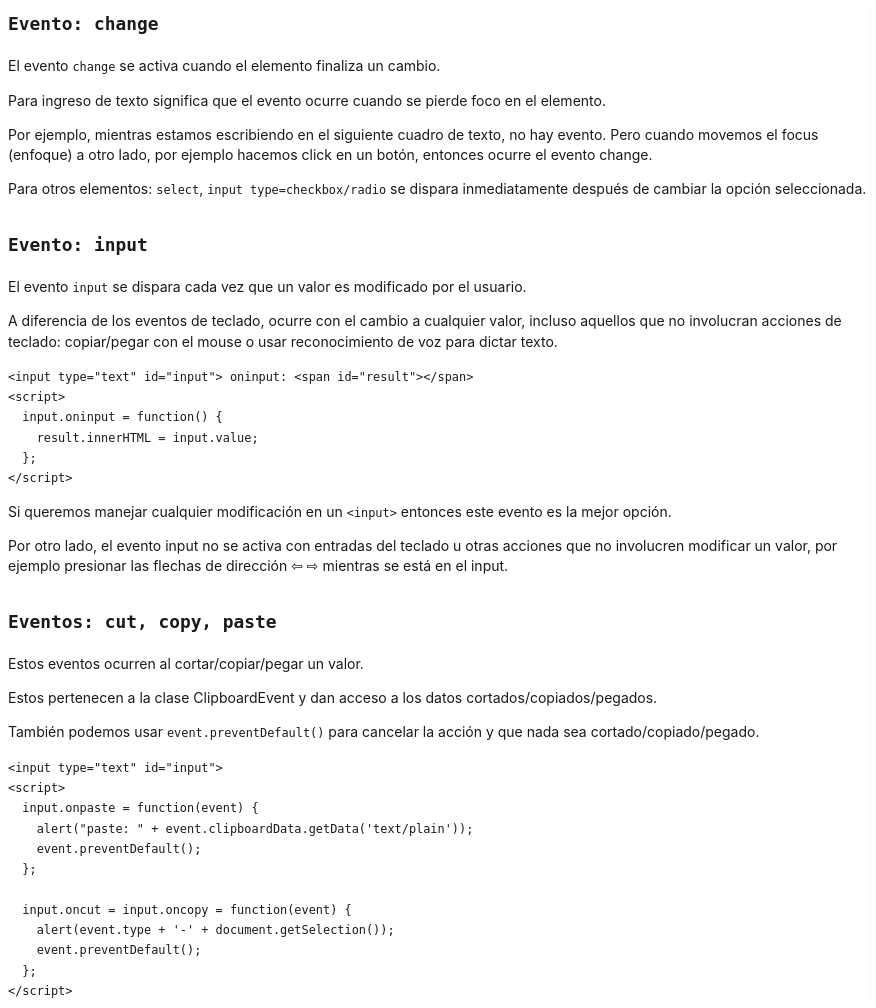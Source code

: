 ## `Evento: change`

El evento `change` se activa cuando el elemento finaliza un cambio.

Para ingreso de texto significa que el evento ocurre cuando se pierde foco en el elemento.

Por ejemplo, mientras estamos escribiendo en el siguiente cuadro de texto, no hay evento. Pero cuando movemos el focus (enfoque) a otro lado, por ejemplo hacemos click en un botón, entonces ocurre el evento change.

Para otros elementos: `select`, `input type=checkbox/radio` se dispara inmediatamente después de cambiar la opción seleccionada.

## `Evento: input`

El evento `input` se dispara cada vez que un valor es modificado por el usuario.

A diferencia de los eventos de teclado, ocurre con el cambio a cualquier valor, incluso aquellos que no involucran acciones de teclado: copiar/pegar con el mouse o usar reconocimiento de voz para dictar texto.

```
<input type="text" id="input"> oninput: <span id="result"></span>
<script>
  input.oninput = function() {
    result.innerHTML = input.value;
  };
</script>
```

Si queremos manejar cualquier modificación en un `<input>` entonces este evento es la mejor opción.

Por otro lado, el evento input no se activa con entradas del teclado u otras acciones que no involucren modificar un valor, por ejemplo presionar las flechas de dirección ⇦ ⇨ mientras se está en el input.

## `Eventos: cut, copy, paste`

Estos eventos ocurren al cortar/copiar/pegar un valor.

Estos pertenecen a la clase ClipboardEvent y dan acceso a los datos cortados/copiados/pegados.

También podemos usar `event.preventDefault()` para cancelar la acción y que nada sea cortado/copiado/pegado.

```
<input type="text" id="input">
<script>
  input.onpaste = function(event) {
    alert("paste: " + event.clipboardData.getData('text/plain'));
    event.preventDefault();
  };

  input.oncut = input.oncopy = function(event) {
    alert(event.type + '-' + document.getSelection());
    event.preventDefault();
  };
</script>
```
